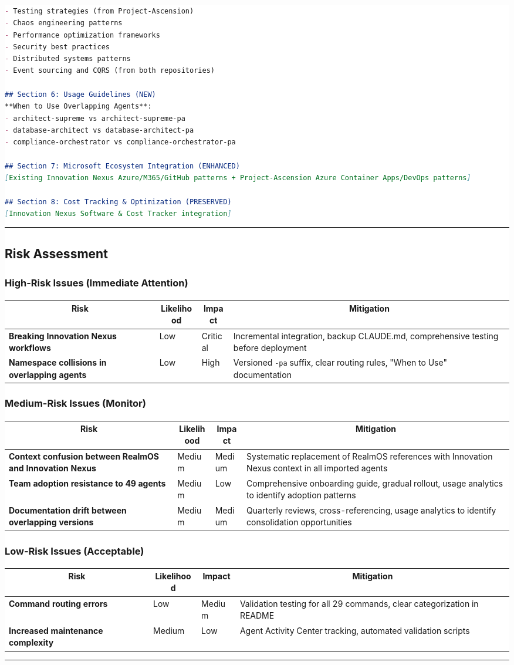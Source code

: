 ```markdown
- Testing strategies (from Project-Ascension)
- Chaos engineering patterns
- Performance optimization frameworks
- Security best practices
- Distributed systems patterns
- Event sourcing and CQRS (from both repositories)

## Section 6: Usage Guidelines (NEW)
**When to Use Overlapping Agents**:
- architect-supreme vs architect-supreme-pa
- database-architect vs database-architect-pa
- compliance-orchestrator vs compliance-orchestrator-pa

## Section 7: Microsoft Ecosystem Integration (ENHANCED)
[Existing Innovation Nexus Azure/M365/GitHub patterns + Project-Ascension Azure Container Apps/DevOps patterns]

## Section 8: Cost Tracking & Optimization (PRESERVED)
[Innovation Nexus Software & Cost Tracker integration]
```

---

## Risk Assessment

### High-Risk Issues (Immediate Attention)

| Risk | Likelihood | Impact | Mitigation |
|------|------------|--------|------------|
| **Breaking Innovation Nexus workflows** | Low | Critical | Incremental integration, backup CLAUDE.md, comprehensive testing before deployment |
| **Namespace collisions in overlapping agents** | Low | High | Versioned `-pa` suffix, clear routing rules, "When to Use" documentation |

### Medium-Risk Issues (Monitor)

| Risk | Likelihood | Impact | Mitigation |
|------|------------|--------|------------|
| **Context confusion between RealmOS and Innovation Nexus** | Medium | Medium | Systematic replacement of RealmOS references with Innovation Nexus context in all imported agents |
| **Team adoption resistance to 49 agents** | Medium | Low | Comprehensive onboarding guide, gradual rollout, usage analytics to identify adoption patterns |
| **Documentation drift between overlapping versions** | Medium | Medium | Quarterly reviews, cross-referencing, usage analytics to identify consolidation opportunities |

### Low-Risk Issues (Acceptable)

| Risk | Likelihood | Impact | Mitigation |
|------|------------|--------|------------|
| **Command routing errors** | Low | Medium | Validation testing for all 29 commands, clear categorization in README |
| **Increased maintenance complexity** | Medium | Low | Agent Activity Center tracking, automated validation scripts |

---